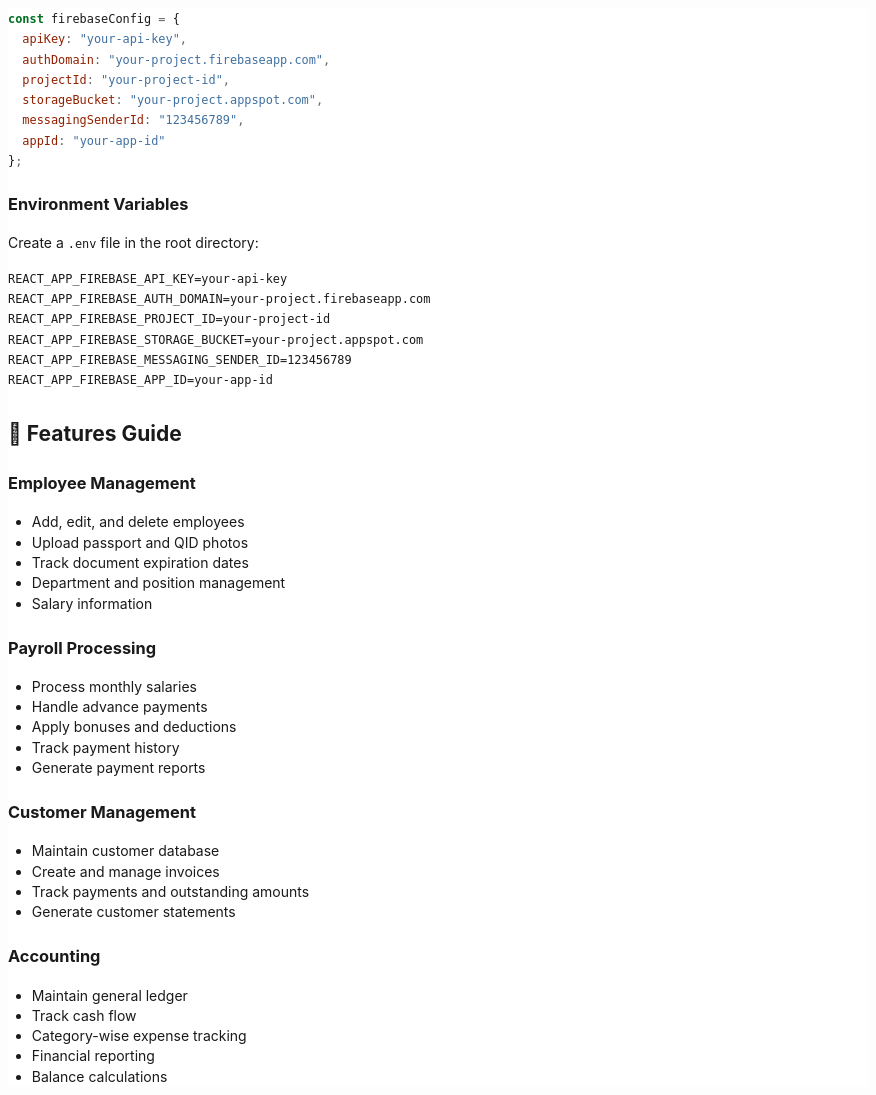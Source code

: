```javascript
const firebaseConfig = {
  apiKey: "your-api-key",
  authDomain: "your-project.firebaseapp.com",
  projectId: "your-project-id",
  storageBucket: "your-project.appspot.com",
  messagingSenderId: "123456789",
  appId: "your-app-id"
};
```

### Environment Variables
Create a `.env` file in the root directory:

```
REACT_APP_FIREBASE_API_KEY=your-api-key
REACT_APP_FIREBASE_AUTH_DOMAIN=your-project.firebaseapp.com
REACT_APP_FIREBASE_PROJECT_ID=your-project-id
REACT_APP_FIREBASE_STORAGE_BUCKET=your-project.appspot.com
REACT_APP_FIREBASE_MESSAGING_SENDER_ID=123456789
REACT_APP_FIREBASE_APP_ID=your-app-id
```

## 📱 Features Guide

### Employee Management
- Add, edit, and delete employees
- Upload passport and QID photos
- Track document expiration dates
- Department and position management
- Salary information

### Payroll Processing
- Process monthly salaries
- Handle advance payments
- Apply bonuses and deductions
- Track payment history
- Generate payment reports

### Customer Management
- Maintain customer database
- Create and manage invoices
- Track payments and outstanding amounts
- Generate customer statements

### Accounting
- Maintain general ledger
- Track cash flow
- Category-wise expense tracking
- Financial reporting
- Balance calculations
